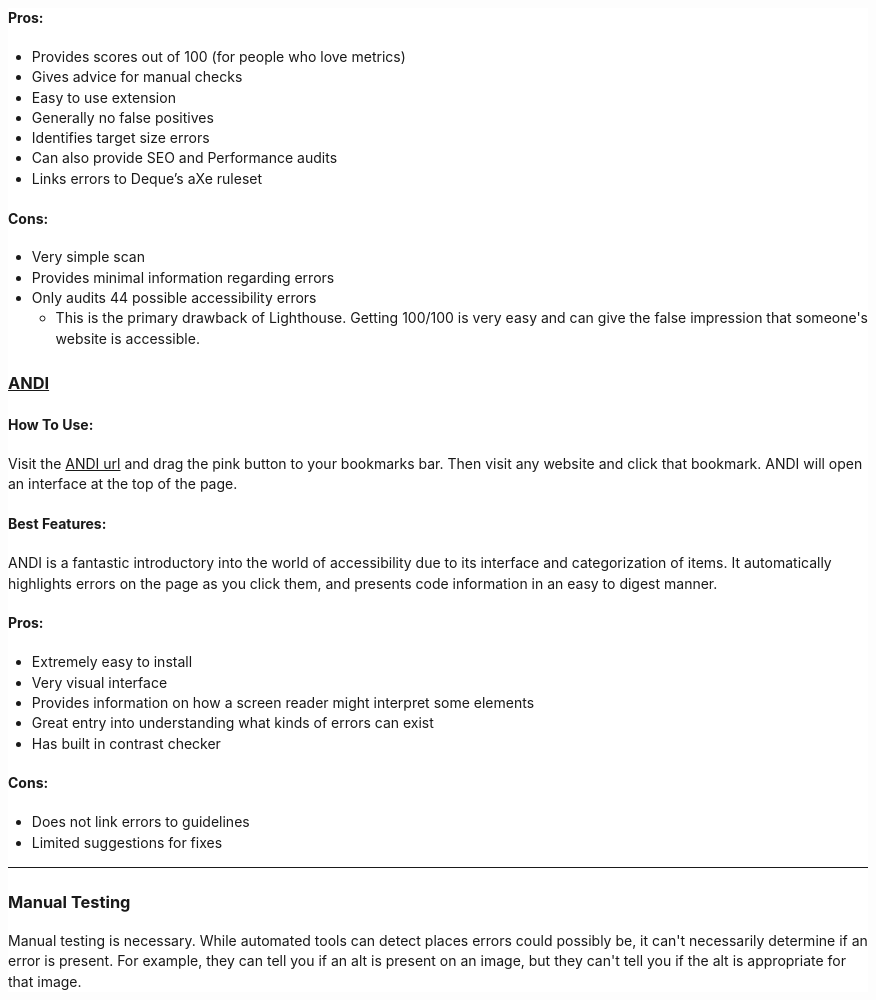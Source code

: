 #### Pros:

*   Provides scores out of 100 (for people who love metrics)
*   Gives advice for manual checks
*   Easy to use extension
*   Generally no false positives
*   Identifies target size errors
*   Can also provide SEO and Performance audits
*   Links errors to Deque’s aXe ruleset

#### Cons:

*   Very simple scan
*   Provides minimal information regarding errors
*   Only audits 44 possible accessibility errors
    *   This is the primary drawback of Lighthouse. Getting 100/100 is very easy and can give the false impression that someone's website is accessible. 

### [ANDI](https://www.ssa.gov/accessibility/andi/help/install.html)

#### How To Use:

Visit the [ANDI url](https://www.ssa.gov/accessibility/andi/help/install.html) and drag the pink button to your bookmarks bar. Then visit any website and click that bookmark. ANDI will open an interface at the top of the page.

#### Best Features:

ANDI is a fantastic introductory into the world of accessibility due to its interface and categorization of items. It automatically highlights errors on the page as you click them, and presents code information in an easy to digest manner.

#### Pros:

*   Extremely easy to install
*   Very visual interface
*   Provides information on how a screen reader might interpret some elements
*   Great entry into understanding what kinds of errors can exist
*   Has built in contrast checker

#### Cons:

*   Does not link errors to guidelines
*   Limited suggestions for fixes

  
---

### Manual Testing


Manual testing is necessary. While automated tools can detect places errors could possibly be, it can't necessarily determine if an error is present. For example, they can tell you if an alt is present on an image, but they can't tell you if the alt is appropriate for that image. 
